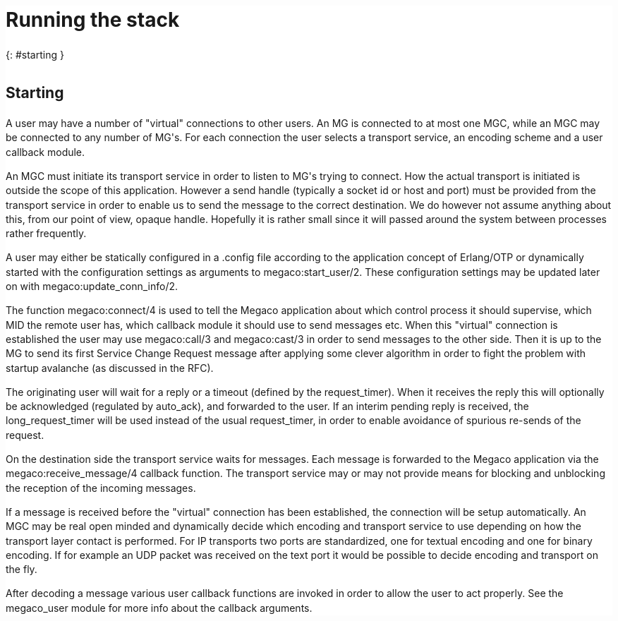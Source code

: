 
# Running the stack

[](){: #starting }

## Starting

A user may have a number of "virtual" connections to other users. An MG is
connected to at most one MGC, while an MGC may be connected to any number of
MG's. For each connection the user selects a transport service, an encoding
scheme and a user callback module.

An MGC must initiate its transport service in order to listen to MG's trying to
connect. How the actual transport is initiated is outside the scope of this
application. However a send handle (typically a socket id or host and port) must
be provided from the transport service in order to enable us to send the message
to the correct destination. We do however not assume anything about this, from
our point of view, opaque handle. Hopefully it is rather small since it will
passed around the system between processes rather frequently.

A user may either be statically configured in a .config file according to the
application concept of Erlang/OTP or dynamically started with the configuration
settings as arguments to megaco:start_user/2. These configuration settings may
be updated later on with megaco:update_conn_info/2.

The function megaco:connect/4 is used to tell the Megaco application about which
control process it should supervise, which MID the remote user has, which
callback module it should use to send messages etc. When this "virtual"
connection is established the user may use megaco:call/3 and megaco:cast/3 in
order to send messages to the other side. Then it is up to the MG to send its
first Service Change Request message after applying some clever algorithm in
order to fight the problem with startup avalanche (as discussed in the RFC).

The originating user will wait for a reply or a timeout (defined by the
request_timer). When it receives the reply this will optionally be acknowledged
(regulated by auto_ack), and forwarded to the user. If an interim pending reply
is received, the long_request_timer will be used instead of the usual
request_timer, in order to enable avoidance of spurious re-sends of the request.

On the destination side the transport service waits for messages. Each message
is forwarded to the Megaco application via the megaco:receive_message/4 callback
function. The transport service may or may not provide means for blocking and
unblocking the reception of the incoming messages.

If a message is received before the "virtual" connection has been established,
the connection will be setup automatically. An MGC may be real open minded and
dynamically decide which encoding and transport service to use depending on how
the transport layer contact is performed. For IP transports two ports are
standardized, one for textual encoding and one for binary encoding. If for
example an UDP packet was received on the text port it would be possible to
decide encoding and transport on the fly.

After decoding a message various user callback functions are invoked in order to
allow the user to act properly. See the megaco_user module for more info about
the callback arguments.
